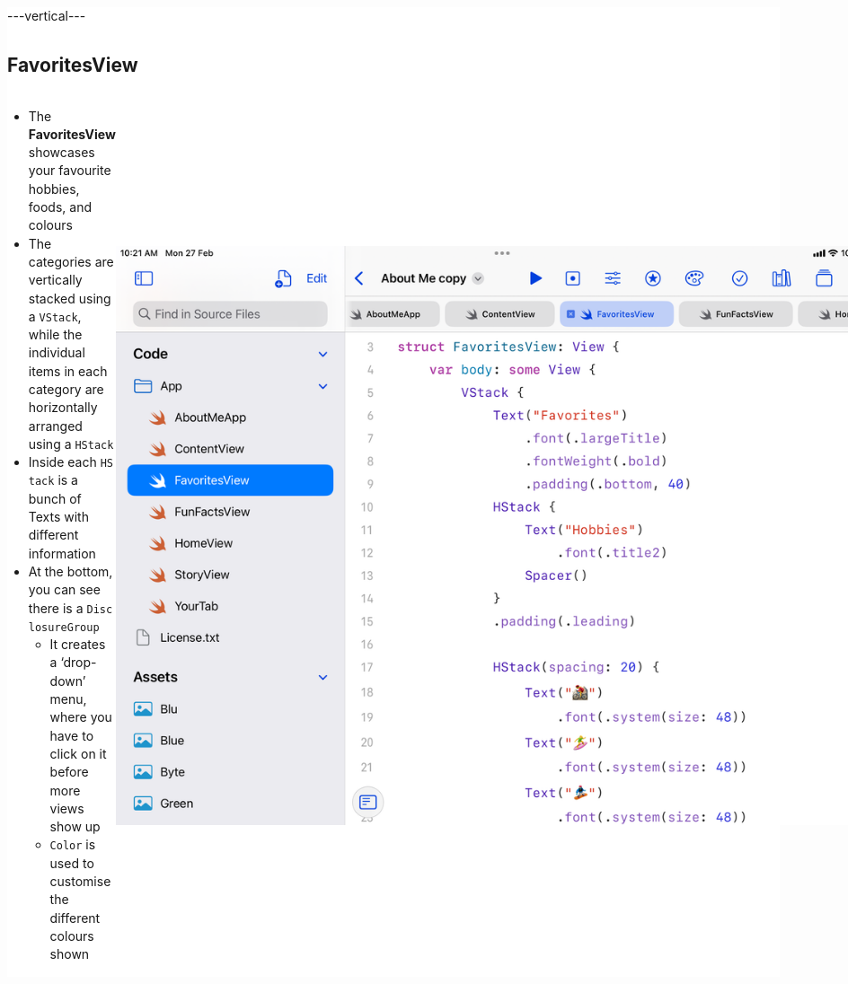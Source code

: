 </div>

---vertical---

## FavoritesView

<div style="display: flex; ">

<div>

- The **FavoritesView** showcases your favourite hobbies, foods, and colours
- The categories are vertically stacked using a `VStack`, while the individual items in each category are horizontally arranged using a `HStack`
- Inside each `HStack` is a bunch of Texts with different information
- At the bottom, you can see there is a `DisclosureGroup`
  - It creates a ‘drop-down’ menu, where you have to click on it before more views show up
  - `Color` is used to customise the different colours shown

</div>

<img width="1500" src="./assets/aboutme-favoritesview.png">

